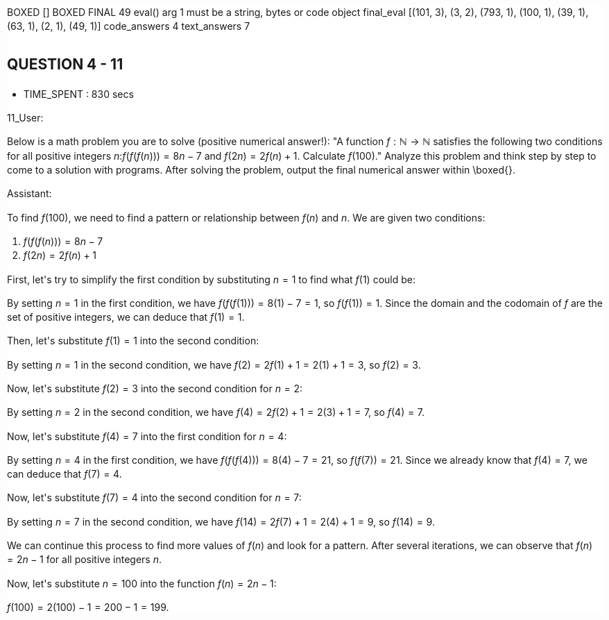 BOXED []
BOXED FINAL 49
eval() arg 1 must be a string, bytes or code object final_eval
[(101, 3), (3, 2), (793, 1), (100, 1), (39, 1), (63, 1), (2, 1), (49, 1)]
code_answers 4 text_answers 7



## QUESTION 4 - 11 
- TIME_SPENT : 830 secs

11_User:

Below is a math problem you are to solve (positive numerical answer!):
"A function $f: \mathbb N \to \mathbb N$ satisfies the following two conditions for all positive integers $n$:$f(f(f(n)))=8n-7$ and $f(2n)=2f(n)+1$. Calculate $f(100)$."
Analyze this problem and think step by step to come to a solution with programs. After solving the problem, output the final numerical answer within \boxed{}.

Assistant:


To find $f(100)$, we need to find a pattern or relationship between $f(n)$ and $n$. We are given two conditions:

1. $f(f(f(n)))=8n-7$
2. $f(2n)=2f(n)+1$

First, let's try to simplify the first condition by substituting $n = 1$ to find what $f(1)$ could be:

By setting $n = 1$ in the first condition, we have $f(f(f(1)))=8(1)-7=1$, so $f(f(1)) = 1$. Since the domain and the codomain of $f$ are the set of positive integers, we can deduce that $f(1) = 1$.

Then, let's substitute $f(1) = 1$ into the second condition:

By setting $n = 1$ in the second condition, we have $f(2) = 2f(1) + 1 = 2(1) + 1 = 3$, so $f(2) = 3$.

Now, let's substitute $f(2) = 3$ into the second condition for $n = 2$:

By setting $n = 2$ in the second condition, we have $f(4) = 2f(2) + 1 = 2(3) + 1 = 7$, so $f(4) = 7$.

Now, let's substitute $f(4) = 7$ into the first condition for $n = 4$:

By setting $n = 4$ in the first condition, we have $f(f(f(4)))=8(4)-7=21$, so $f(f(7)) = 21$. Since we already know that $f(4) = 7$, we can deduce that $f(7) = 4$.

Now, let's substitute $f(7) = 4$ into the second condition for $n = 7$:

By setting $n = 7$ in the second condition, we have $f(14) = 2f(7) + 1 = 2(4) + 1 = 9$, so $f(14) = 9$.

We can continue this process to find more values of $f(n)$ and look for a pattern. After several iterations, we can observe that $f(n) = 2n - 1$ for all positive integers $n$.

Now, let's substitute $n = 100$ into the function $f(n) = 2n - 1$:

$f(100) = 2(100) - 1 = 200 - 1 = 199$.
